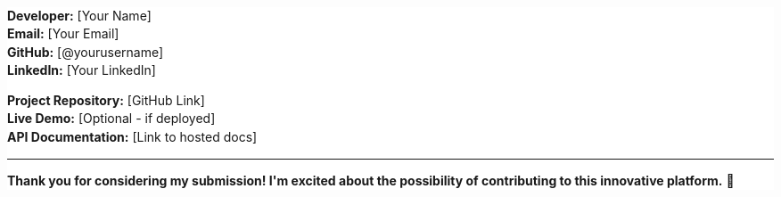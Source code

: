 **Developer:** [Your Name]  
**Email:** [Your Email]  
**GitHub:** [@yourusername]  
**LinkedIn:** [Your LinkedIn]  

**Project Repository:** [GitHub Link]  
**Live Demo:** [Optional - if deployed]  
**API Documentation:** [Link to hosted docs]  

---

**Thank you for considering my submission! I'm excited about the possibility of contributing to this innovative platform.** 🚀
